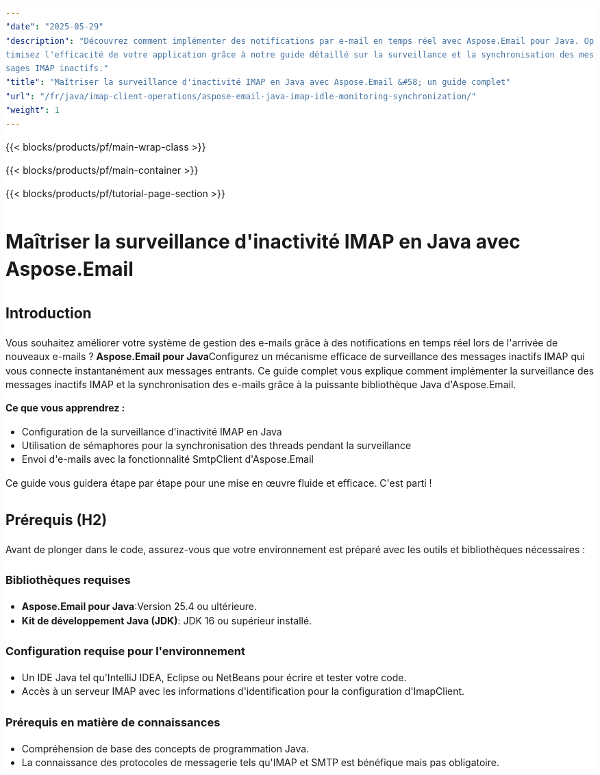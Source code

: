 ```yaml
---
"date": "2025-05-29"
"description": "Découvrez comment implémenter des notifications par e-mail en temps réel avec Aspose.Email pour Java. Optimisez l'efficacité de votre application grâce à notre guide détaillé sur la surveillance et la synchronisation des messages IMAP inactifs."
"title": "Maîtriser la surveillance d'inactivité IMAP en Java avec Aspose.Email &#58; un guide complet"
"url": "/fr/java/imap-client-operations/aspose-email-java-imap-idle-monitoring-synchronization/"
"weight": 1
---
```


{{< blocks/products/pf/main-wrap-class >}}

{{< blocks/products/pf/main-container >}}

{{< blocks/products/pf/tutorial-page-section >}}
# Maîtriser la surveillance d'inactivité IMAP en Java avec Aspose.Email

## Introduction
Vous souhaitez améliorer votre système de gestion des e-mails grâce à des notifications en temps réel lors de l'arrivée de nouveaux e-mails ? **Aspose.Email pour Java**Configurez un mécanisme efficace de surveillance des messages inactifs IMAP qui vous connecte instantanément aux messages entrants. Ce guide complet vous explique comment implémenter la surveillance des messages inactifs IMAP et la synchronisation des e-mails grâce à la puissante bibliothèque Java d'Aspose.Email.

**Ce que vous apprendrez :**
- Configuration de la surveillance d'inactivité IMAP en Java
- Utilisation de sémaphores pour la synchronisation des threads pendant la surveillance
- Envoi d'e-mails avec la fonctionnalité SmtpClient d'Aspose.Email

Ce guide vous guidera étape par étape pour une mise en œuvre fluide et efficace. C'est parti !

## Prérequis (H2)
Avant de plonger dans le code, assurez-vous que votre environnement est préparé avec les outils et bibliothèques nécessaires :

### Bibliothèques requises
- **Aspose.Email pour Java**:Version 25.4 ou ultérieure.
- **Kit de développement Java (JDK)**: JDK 16 ou supérieur installé.

### Configuration requise pour l'environnement
- Un IDE Java tel qu'IntelliJ IDEA, Eclipse ou NetBeans pour écrire et tester votre code.
- Accès à un serveur IMAP avec les informations d'identification pour la configuration d'ImapClient.

### Prérequis en matière de connaissances
- Compréhension de base des concepts de programmation Java.
- La connaissance des protocoles de messagerie tels qu'IMAP et SMTP est bénéfique mais pas obligatoire.
